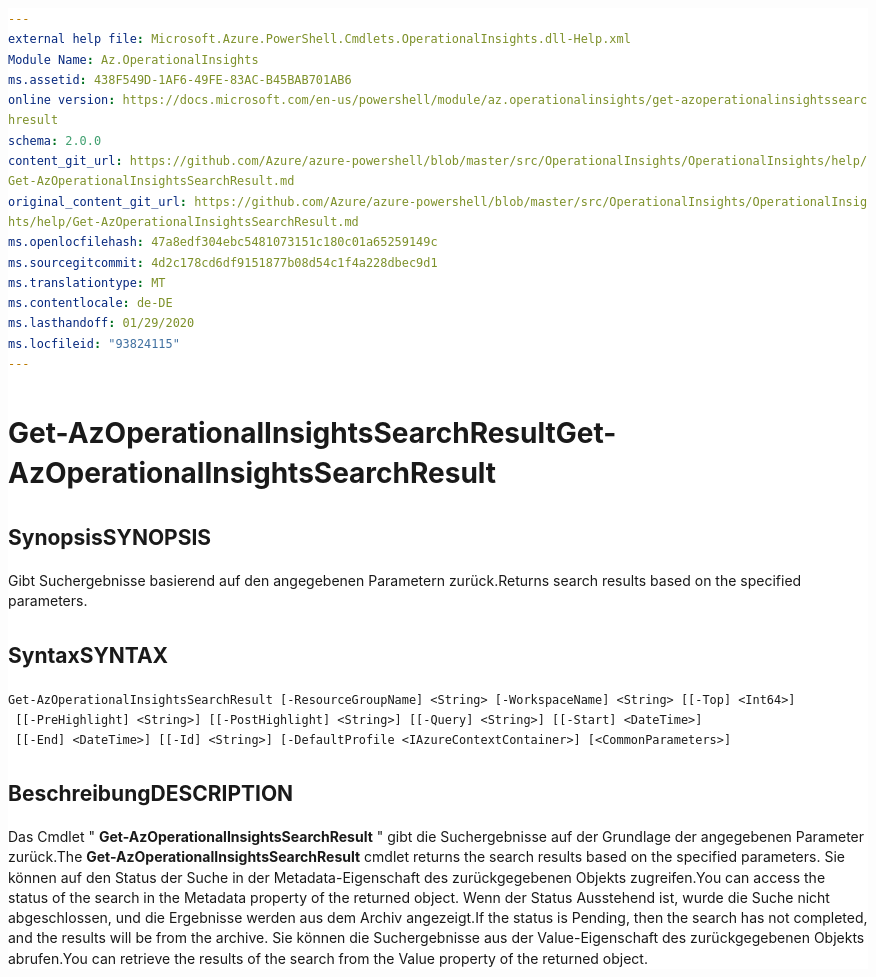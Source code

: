```yaml
---
external help file: Microsoft.Azure.PowerShell.Cmdlets.OperationalInsights.dll-Help.xml
Module Name: Az.OperationalInsights
ms.assetid: 438F549D-1AF6-49FE-83AC-B45BAB701AB6
online version: https://docs.microsoft.com/en-us/powershell/module/az.operationalinsights/get-azoperationalinsightssearchresult
schema: 2.0.0
content_git_url: https://github.com/Azure/azure-powershell/blob/master/src/OperationalInsights/OperationalInsights/help/Get-AzOperationalInsightsSearchResult.md
original_content_git_url: https://github.com/Azure/azure-powershell/blob/master/src/OperationalInsights/OperationalInsights/help/Get-AzOperationalInsightsSearchResult.md
ms.openlocfilehash: 47a8edf304ebc5481073151c180c01a65259149c
ms.sourcegitcommit: 4d2c178cd6df9151877b08d54c1f4a228dbec9d1
ms.translationtype: MT
ms.contentlocale: de-DE
ms.lasthandoff: 01/29/2020
ms.locfileid: "93824115"
---
```

# <span data-ttu-id="2dbaf-101">Get-AzOperationalInsightsSearchResult</span><span class="sxs-lookup"><span data-stu-id="2dbaf-101">Get-AzOperationalInsightsSearchResult</span></span>

## <span data-ttu-id="2dbaf-102">Synopsis</span><span class="sxs-lookup"><span data-stu-id="2dbaf-102">SYNOPSIS</span></span>
<span data-ttu-id="2dbaf-103">Gibt Suchergebnisse basierend auf den angegebenen Parametern zurück.</span><span class="sxs-lookup"><span data-stu-id="2dbaf-103">Returns search results based on the specified parameters.</span></span>

## <span data-ttu-id="2dbaf-104">Syntax</span><span class="sxs-lookup"><span data-stu-id="2dbaf-104">SYNTAX</span></span>

```
Get-AzOperationalInsightsSearchResult [-ResourceGroupName] <String> [-WorkspaceName] <String> [[-Top] <Int64>]
 [[-PreHighlight] <String>] [[-PostHighlight] <String>] [[-Query] <String>] [[-Start] <DateTime>]
 [[-End] <DateTime>] [[-Id] <String>] [-DefaultProfile <IAzureContextContainer>] [<CommonParameters>]
```

## <span data-ttu-id="2dbaf-105">Beschreibung</span><span class="sxs-lookup"><span data-stu-id="2dbaf-105">DESCRIPTION</span></span>
<span data-ttu-id="2dbaf-106">Das Cmdlet " **Get-AzOperationalInsightsSearchResult** " gibt die Suchergebnisse auf der Grundlage der angegebenen Parameter zurück.</span><span class="sxs-lookup"><span data-stu-id="2dbaf-106">The **Get-AzOperationalInsightsSearchResult** cmdlet returns the search results based on the specified parameters.</span></span>
<span data-ttu-id="2dbaf-107">Sie können auf den Status der Suche in der Metadata-Eigenschaft des zurückgegebenen Objekts zugreifen.</span><span class="sxs-lookup"><span data-stu-id="2dbaf-107">You can access the status of the search in the Metadata property of the returned object.</span></span>
<span data-ttu-id="2dbaf-108">Wenn der Status Ausstehend ist, wurde die Suche nicht abgeschlossen, und die Ergebnisse werden aus dem Archiv angezeigt.</span><span class="sxs-lookup"><span data-stu-id="2dbaf-108">If the status is Pending, then the search has not completed, and the results will be from the archive.</span></span>
<span data-ttu-id="2dbaf-109">Sie können die Suchergebnisse aus der Value-Eigenschaft des zurückgegebenen Objekts abrufen.</span><span class="sxs-lookup"><span data-stu-id="2dbaf-109">You can retrieve the results of the search from the Value property of the returned object.</span></span>